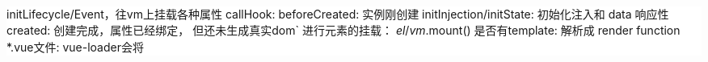 initLifecycle/Event，往vm上挂载各种属性
callHook: beforeCreated: 实例刚创建
initInjection/initState: 初始化注入和 data 响应性
created: 创建完成，属性已经绑定， 但还未生成真实dom`
进行元素的挂载： $el / vm.$mount()
是否有template: 解析成 render function
*.vue文件: vue-loader会将<template>编译成render function
beforeMount: 模板编译/挂载之前
执行render function，生成真实的dom，并替换到dom tree中
mounted: 组件已挂载
update

执行diff算法，比对改变是否需要触发UI更新
flushScheduleQueue
watcher.before: 触发beforeUpdate钩子 - watcher.run(): 执行watcher中的 notify，通知所有依赖项更新UI
触发updated钩子: 组件已更新
actived / deactivated(keep-alive): 不销毁，缓存，组件激活与失活
destroy
beforeDestroy: 销毁开始
销毁自身且递归销毁子组件以及事件监听
remove(): 删除节点
watcher.teardown(): 清空依赖
vm.$off(): 解绑监听
destroyed: 完成后触发钩子
上面是vue的声明周期的简单梳理，接下来我们直接以代码的形式来完成vue的初始化


new Vue({})

// 初始化Vue实例
function _init() {
	 // 挂载属性
    initLifeCycle(vm) 
    // 初始化事件系统，钩子函数等
    initEvent(vm) 
    // 编译slot、vnode
    initRender(vm) 
    // 触发钩子
    callHook(vm, 'beforeCreate')
    // 添加inject功能
    initInjection(vm)
    // 完成数据响应性 props/data/watch/computed/methods
    initState(vm)
    // 添加 provide 功能
    initProvide(vm)
    // 触发钩子
    callHook(vm, 'created')
		
	 // 挂载节点
    if (vm.$options.el) {
        vm.$mount(vm.$options.el)
    }
}
